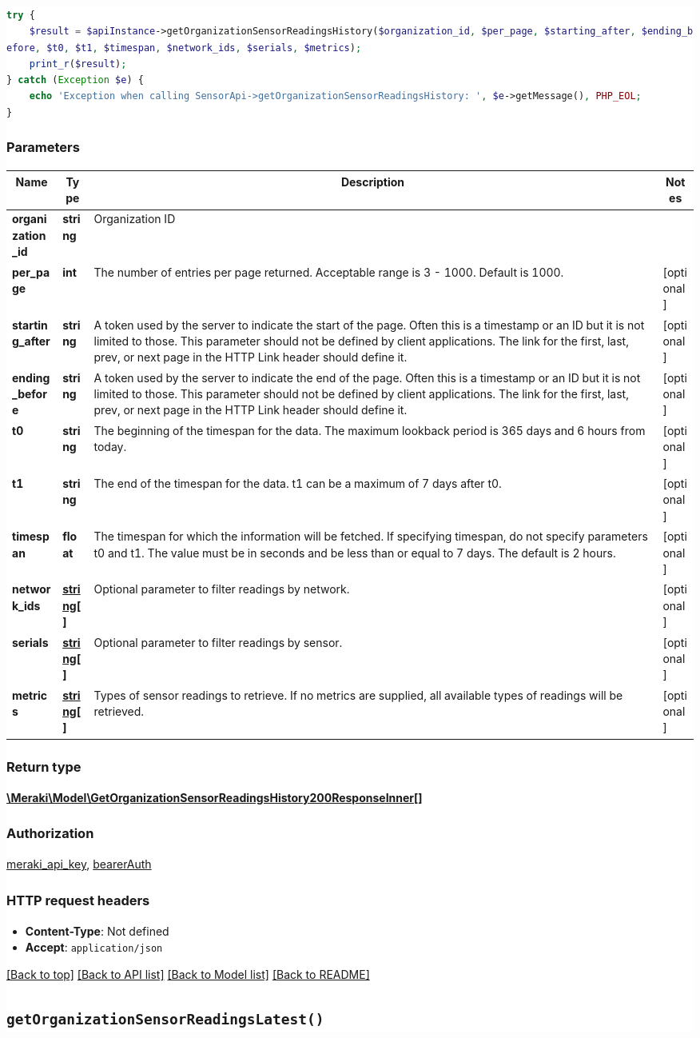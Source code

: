 ```php
try {
    $result = $apiInstance->getOrganizationSensorReadingsHistory($organization_id, $per_page, $starting_after, $ending_before, $t0, $t1, $timespan, $network_ids, $serials, $metrics);
    print_r($result);
} catch (Exception $e) {
    echo 'Exception when calling SensorApi->getOrganizationSensorReadingsHistory: ', $e->getMessage(), PHP_EOL;
}
```

### Parameters

| Name | Type | Description  | Notes |
| ------------- | ------------- | ------------- | ------------- |
| **organization_id** | **string**| Organization ID | |
| **per_page** | **int**| The number of entries per page returned. Acceptable range is 3 - 1000. Default is 1000. | [optional] |
| **starting_after** | **string**| A token used by the server to indicate the start of the page. Often this is a timestamp or an ID but it is not limited to those. This parameter should not be defined by client applications. The link for the first, last, prev, or next page in the HTTP Link header should define it. | [optional] |
| **ending_before** | **string**| A token used by the server to indicate the end of the page. Often this is a timestamp or an ID but it is not limited to those. This parameter should not be defined by client applications. The link for the first, last, prev, or next page in the HTTP Link header should define it. | [optional] |
| **t0** | **string**| The beginning of the timespan for the data. The maximum lookback period is 365 days and 6 hours from today. | [optional] |
| **t1** | **string**| The end of the timespan for the data. t1 can be a maximum of 7 days after t0. | [optional] |
| **timespan** | **float**| The timespan for which the information will be fetched. If specifying timespan, do not specify parameters t0 and t1. The value must be in seconds and be less than or equal to 7 days. The default is 2 hours. | [optional] |
| **network_ids** | [**string[]**](../Model/string.md)| Optional parameter to filter readings by network. | [optional] |
| **serials** | [**string[]**](../Model/string.md)| Optional parameter to filter readings by sensor. | [optional] |
| **metrics** | [**string[]**](../Model/string.md)| Types of sensor readings to retrieve. If no metrics are supplied, all available types of readings will be retrieved. | [optional] |

### Return type

[**\Meraki\Model\GetOrganizationSensorReadingsHistory200ResponseInner[]**](../Model/GetOrganizationSensorReadingsHistory200ResponseInner.md)

### Authorization

[meraki_api_key](../../README.md#meraki_api_key), [bearerAuth](../../README.md#bearerAuth)

### HTTP request headers

- **Content-Type**: Not defined
- **Accept**: `application/json`

[[Back to top]](#) [[Back to API list]](../../README.md#endpoints)
[[Back to Model list]](../../README.md#models)
[[Back to README]](../../README.md)

## `getOrganizationSensorReadingsLatest()`

